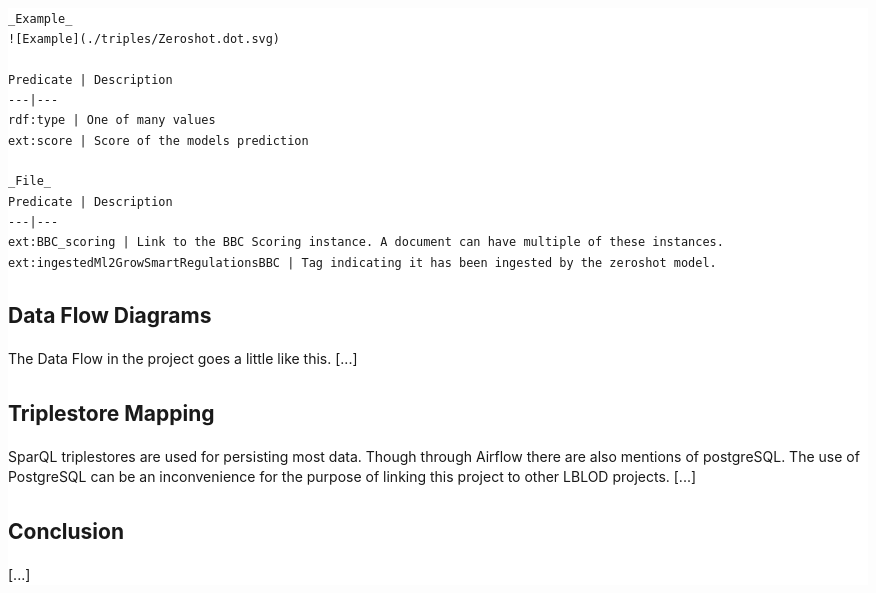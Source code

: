     _Example_  
    ![Example](./triples/Zeroshot.dot.svg)

    Predicate | Description
    ---|---
    rdf:type | One of many values
    ext:score | Score of the models prediction

    _File_
    Predicate | Description
    ---|---
    ext:BBC_scoring | Link to the BBC Scoring instance. A document can have multiple of these instances.
    ext:ingestedMl2GrowSmartRegulationsBBC | Tag indicating it has been ingested by the zeroshot model.

## Data Flow Diagrams

The Data Flow in the project goes a little like this.
[...]

## Triplestore Mapping

SparQL triplestores are used for persisting most data. Though through Airflow there are also mentions of postgreSQL. The use of PostgreSQL can be an inconvenience for the purpose of linking this project to other LBLOD projects.
[...]

## Conclusion

[...]